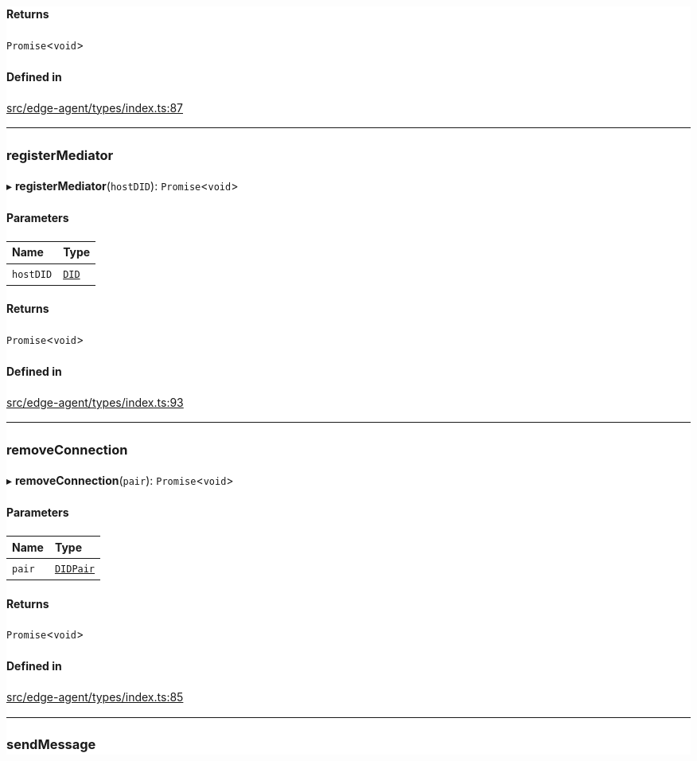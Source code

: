 #### Returns

`Promise`\<`void`\>

#### Defined in

[src/edge-agent/types/index.ts:87](https://github.com/hyperledger-identus/sdk-ts/blob/bc699428ddd8313d8025ef810d8e7784a65f26cc/src/edge-agent/types/index.ts#L87)

___

### registerMediator

▸ **registerMediator**(`hostDID`): `Promise`\<`void`\>

#### Parameters

| Name | Type |
| :------ | :------ |
| `hostDID` | [`DID`](../classes/Domain.DID.md) |

#### Returns

`Promise`\<`void`\>

#### Defined in

[src/edge-agent/types/index.ts:93](https://github.com/hyperledger-identus/sdk-ts/blob/bc699428ddd8313d8025ef810d8e7784a65f26cc/src/edge-agent/types/index.ts#L93)

___

### removeConnection

▸ **removeConnection**(`pair`): `Promise`\<`void`\>

#### Parameters

| Name | Type |
| :------ | :------ |
| `pair` | [`DIDPair`](../classes/Domain.DIDPair.md) |

#### Returns

`Promise`\<`void`\>

#### Defined in

[src/edge-agent/types/index.ts:85](https://github.com/hyperledger-identus/sdk-ts/blob/bc699428ddd8313d8025ef810d8e7784a65f26cc/src/edge-agent/types/index.ts#L85)

___

### sendMessage
